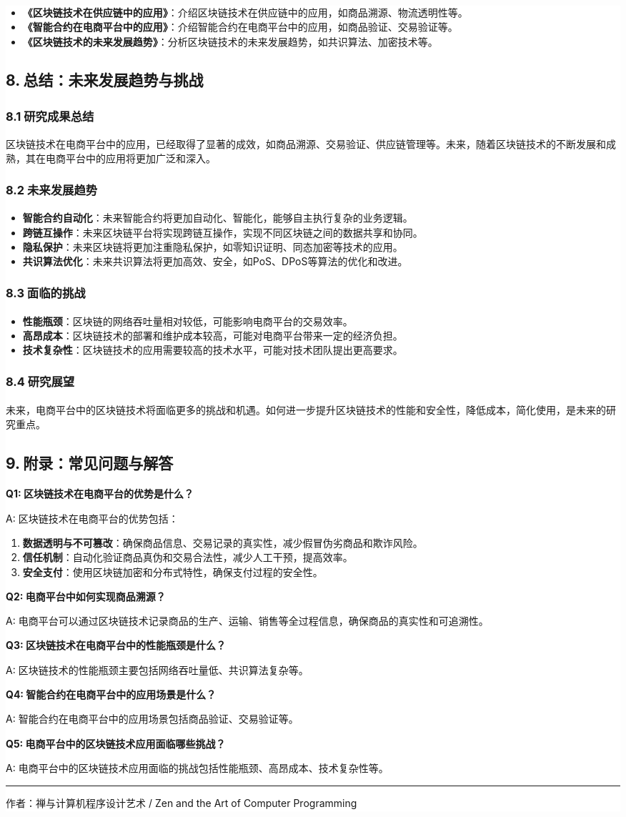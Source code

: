 - **《区块链技术在供应链中的应用》**：介绍区块链技术在供应链中的应用，如商品溯源、物流透明性等。
- **《智能合约在电商平台中的应用》**：介绍智能合约在电商平台中的应用，如商品验证、交易验证等。
- **《区块链技术的未来发展趋势》**：分析区块链技术的未来发展趋势，如共识算法、加密技术等。

## 8. 总结：未来发展趋势与挑战

### 8.1 研究成果总结

区块链技术在电商平台中的应用，已经取得了显著的成效，如商品溯源、交易验证、供应链管理等。未来，随着区块链技术的不断发展和成熟，其在电商平台中的应用将更加广泛和深入。

### 8.2 未来发展趋势

- **智能合约自动化**：未来智能合约将更加自动化、智能化，能够自主执行复杂的业务逻辑。
- **跨链互操作**：未来区块链平台将实现跨链互操作，实现不同区块链之间的数据共享和协同。
- **隐私保护**：未来区块链将更加注重隐私保护，如零知识证明、同态加密等技术的应用。
- **共识算法优化**：未来共识算法将更加高效、安全，如PoS、DPoS等算法的优化和改进。

### 8.3 面临的挑战

- **性能瓶颈**：区块链的网络吞吐量相对较低，可能影响电商平台的交易效率。
- **高昂成本**：区块链技术的部署和维护成本较高，可能对电商平台带来一定的经济负担。
- **技术复杂性**：区块链技术的应用需要较高的技术水平，可能对技术团队提出更高要求。

### 8.4 研究展望

未来，电商平台中的区块链技术将面临更多的挑战和机遇。如何进一步提升区块链技术的性能和安全性，降低成本，简化使用，是未来的研究重点。

## 9. 附录：常见问题与解答

**Q1: 区块链技术在电商平台的优势是什么？**

A: 区块链技术在电商平台的优势包括：

1. **数据透明与不可篡改**：确保商品信息、交易记录的真实性，减少假冒伪劣商品和欺诈风险。
2. **信任机制**：自动化验证商品真伪和交易合法性，减少人工干预，提高效率。
3. **安全支付**：使用区块链加密和分布式特性，确保支付过程的安全性。

**Q2: 电商平台中如何实现商品溯源？**

A: 电商平台可以通过区块链技术记录商品的生产、运输、销售等全过程信息，确保商品的真实性和可追溯性。

**Q3: 区块链技术在电商平台中的性能瓶颈是什么？**

A: 区块链技术的性能瓶颈主要包括网络吞吐量低、共识算法复杂等。

**Q4: 智能合约在电商平台中的应用场景是什么？**

A: 智能合约在电商平台中的应用场景包括商品验证、交易验证等。

**Q5: 电商平台中的区块链技术应用面临哪些挑战？**

A: 电商平台中的区块链技术应用面临的挑战包括性能瓶颈、高昂成本、技术复杂性等。

---

作者：禅与计算机程序设计艺术 / Zen and the Art of Computer Programming

